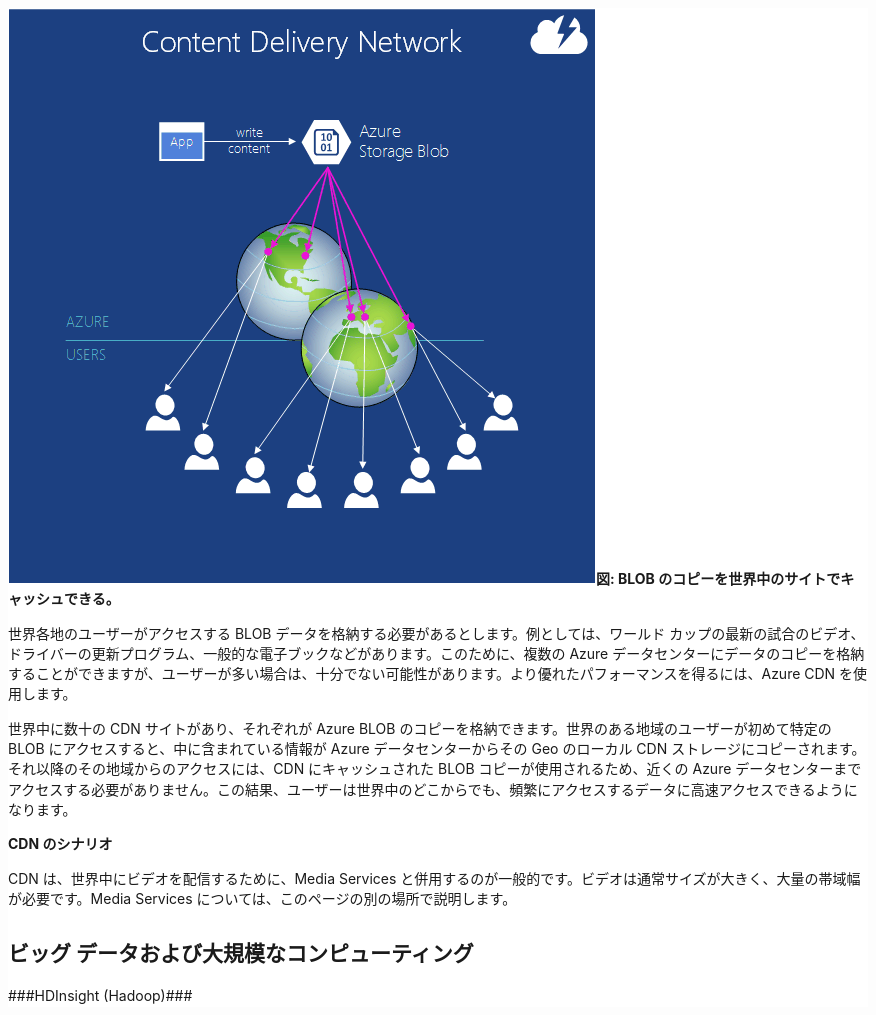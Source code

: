 ![Azure CDN](./media/intro-to-azure/CDNIntroNew.png)**図: BLOB のコピーを世界中のサイトでキャッシュできる。**

世界各地のユーザーがアクセスする BLOB データを格納する必要があるとします。例としては、ワールド カップの最新の試合のビデオ、ドライバーの更新プログラム、一般的な電子ブックなどがあります。このために、複数の Azure データセンターにデータのコピーを格納することができますが、ユーザーが多い場合は、十分でない可能性があります。より優れたパフォーマンスを得るには、Azure CDN を使用します。

世界中に数十の CDN サイトがあり、それぞれが Azure BLOB のコピーを格納できます。世界のある地域のユーザーが初めて特定の BLOB にアクセスすると、中に含まれている情報が Azure データセンターからその Geo のローカル CDN ストレージにコピーされます。それ以降のその地域からのアクセスには、CDN にキャッシュされた BLOB コピーが使用されるため、近くの Azure データセンターまでアクセスする必要がありません。この結果、ユーザーは世界中のどこからでも、頻繁にアクセスするデータに高速アクセスできるようになります。

**CDN のシナリオ**

CDN は、世界中にビデオを配信するために、Media Services と併用するのが一般的です。ビデオは通常サイズが大きく、大量の帯域幅が必要です。Media Services については、このページの別の場所で説明します。







<h2><a id="BigStuff"></a>ビッグ データおよび大規模なコンピューティング</h2>

###HDInsight (Hadoop)###